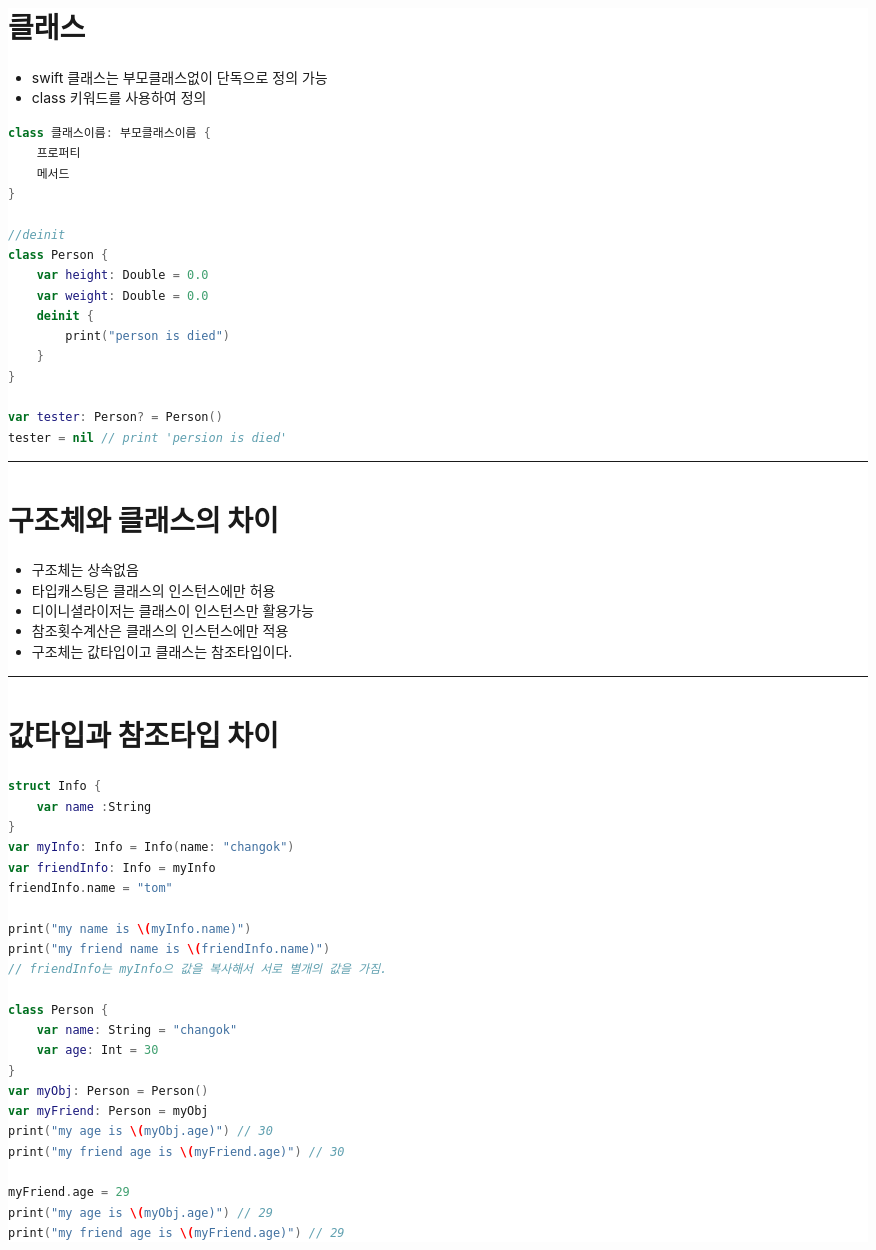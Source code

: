 
# 클래스
* swift 클래스는 부모클래스없이 단독으로 정의 가능
* class 키워드를 사용하여 정의

```swift
class 클래스이름: 부모클래스이름 {
	프로퍼티
	메서드
}

//deinit
class Person {
	var height: Double = 0.0
	var weight: Double = 0.0
	deinit {
		print("person is died")
	}
}

var tester: Person? = Person()
tester = nil // print 'persion is died'

```

---

# 구조체와 클래스의 차이
 
 * 구조체는 상속없음
 * 타입캐스팅은 클래스의 인스턴스에만 허용
 * 디이니셜라이저는 클래스이 인스턴스만 활용가능
 * 참조횟수계산은 클래스의 인스턴스에만 적용
 * 구조체는 값타입이고 클래스는 참조타입이다.

---
# 값타입과 참조타입 차이

```swift
struct Info {
	var name :String
}
var myInfo: Info = Info(name: "changok")
var friendInfo: Info = myInfo
friendInfo.name = "tom"

print("my name is \(myInfo.name)")
print("my friend name is \(friendInfo.name)")
// friendInfo는 myInfo으 값을 복사해서 서로 별개의 값을 가짐.

class Person {
	var name: String = "changok"
	var age: Int = 30
}
var myObj: Person = Person()
var myFriend: Person = myObj
print("my age is \(myObj.age)") // 30
print("my friend age is \(myFriend.age)") // 30

myFriend.age = 29
print("my age is \(myObj.age)") // 29
print("my friend age is \(myFriend.age)") // 29
```
